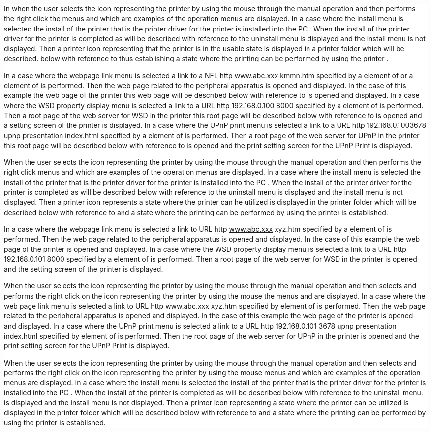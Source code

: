 In when the user selects the icon representing the printer by using the mouse through the manual operation and then performs the right click the menus and which are examples of the operation menus are displayed. In a case where the install menu is selected the install of the printer that is the printer driver for the printer is installed into the PC . When the install of the printer driver for the printer is completed as will be described with reference to the uninstall menu is displayed and the install menu is not displayed. Then a printer icon representing that the printer is in the usable state is displayed in a printer folder which will be described. below with reference to thus establishing a state where the printing can be performed by using the printer .

In a case where the webpage link menu is selected a link to a NFL http www.abc.xxx kmmn.htm specified by a element of or a element of is performed. Then the web page related to the peripheral apparatus is opened and displayed. In the case of this example the web page of the printer this web page will be described below with reference to is opened and displayed. In a case where the WSD property display menu is selected a link to a URL http 192.168.0.100 8000 specified by a element of is performed. Then a root page of the web server for WSD in the printer this root page will be described below with reference to is opened and a setting screen of the printer is displayed. In a case where the UPnP print menu is selected a link to a URL http 192.168.0.1003678 upnp presentation index.html specified by a element of is performed. Then a root page of the web server for UPnP in the printer this root page will be described below with reference to is opened and the print setting screen for the UPnP Print is displayed.

When the user selects the icon representing the printer by using the mouse through the manual operation and then performs the right click menus and which are examples of the operation menus are displayed. In a case where the install menu is selected the install of the printer that is the printer driver for the printer is installed into the PC . When the install of the printer driver for the printer is completed as will be described below with reference to the uninstall menu is displayed and the install menu is not displayed. Then a printer icon represents a state where the printer can he utilized is displayed in the printer folder which will be described below with reference to and a state where the printing can be performed by using the printer is established.

In a case where the webpage link menu is selected a link to URL http www.abc.xxx xyz.htm specified by a element of is performed. Then the web page related to the peripheral apparatus is opened and displayed. In the case of this example the web page of the printer is opened and displayed. In a case where the WSD property display menu is selected a link to a URL http 192.168.0.101 8000 specified by a element of is performed. Then a root page of the web server for WSD in the printer is opened and the setting screen of the printer is displayed.

When the user selects the icon representing the printer by using the mouse through the manual operation and then selects and performs the right click on the icon representing the printer by using the mouse the menus and are displayed. In a case where the web page link menu is selected a link to URL http www.abc.xxx xyz.htm specified by element of is performed. Then the web page related to the peripheral apparatus is opened and displayed. In the case of this example the web page of the printer is opened and displayed. In a case where the UPnP print menu is selected a link to a URL http 192.168.0.101 3678 upnp presentation index.html specified by element of is performed. Then the root page of the web server for UPnP in the printer is opened and the print setting screen for the UPnP Print is displayed.

When the user selects the icon representing the printer by using the mouse through the manual operation and then selects and performs the right click on the icon representing the printer by using the mouse menus and which are examples of the operation menus are displayed. In a case where the install menu is selected the install of the printer that is the printer driver for the printer is installed into the PC . When the install of the printer is completed as will be described below with reference to the uninstall menu. is displayed and the install menu is not displayed. Then a printer icon representing a state where the printer can be utilized is displayed in the printer folder which will be described below with reference to and a state where the printing can be performed by using the printer is established.
